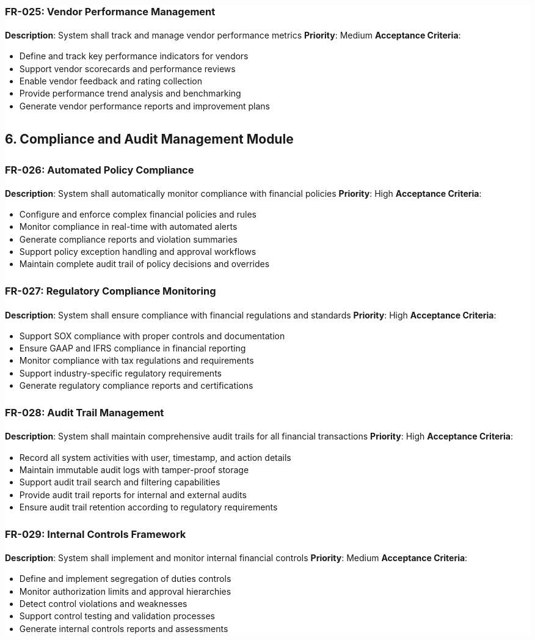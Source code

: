 ### FR-025: Vendor Performance Management
**Description**: System shall track and manage vendor performance metrics
**Priority**: Medium
**Acceptance Criteria**:
- Define and track key performance indicators for vendors
- Support vendor scorecards and performance reviews
- Enable vendor feedback and rating collection
- Provide performance trend analysis and benchmarking
- Generate vendor performance reports and improvement plans

## 6. Compliance and Audit Management Module

### FR-026: Automated Policy Compliance
**Description**: System shall automatically monitor compliance with financial policies
**Priority**: High
**Acceptance Criteria**:
- Configure and enforce complex financial policies and rules
- Monitor compliance in real-time with automated alerts
- Generate compliance reports and violation summaries
- Support policy exception handling and approval workflows
- Maintain complete audit trail of policy decisions and overrides

### FR-027: Regulatory Compliance Monitoring
**Description**: System shall ensure compliance with financial regulations and standards
**Priority**: High
**Acceptance Criteria**:
- Support SOX compliance with proper controls and documentation
- Ensure GAAP and IFRS compliance in financial reporting
- Monitor compliance with tax regulations and requirements
- Support industry-specific regulatory requirements
- Generate regulatory compliance reports and certifications

### FR-028: Audit Trail Management
**Description**: System shall maintain comprehensive audit trails for all financial transactions
**Priority**: High
**Acceptance Criteria**:
- Record all system activities with user, timestamp, and action details
- Maintain immutable audit logs with tamper-proof storage
- Support audit trail search and filtering capabilities
- Provide audit trail reports for internal and external audits
- Ensure audit trail retention according to regulatory requirements

### FR-029: Internal Controls Framework
**Description**: System shall implement and monitor internal financial controls
**Priority**: Medium
**Acceptance Criteria**:
- Define and implement segregation of duties controls
- Monitor authorization limits and approval hierarchies
- Detect control violations and weaknesses
- Support control testing and validation processes
- Generate internal controls reports and assessments
